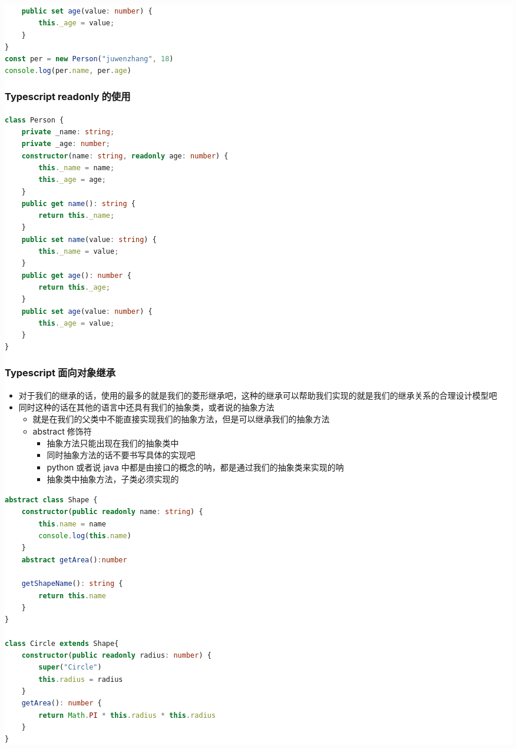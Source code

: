 ```typescript
    public set age(value: number) {
        this._age = value;
    }
}
const per = new Person("juwenzhang", 18)
console.log(per.name, per.age)
```
### Typescript readonly 的使用
```typescript
class Person {
    private _name: string;
    private _age: number;
    constructor(name: string, readonly age: number) {
        this._name = name;
        this._age = age;
    }
    public get name(): string {
        return this._name;
    }
    public set name(value: string) {
        this._name = value;
    }
    public get age(): number {
        return this._age;
    }
    public set age(value: number) {
        this._age = value;
    }
}
```

### Typescript 面向对象继承
* 对于我们的继承的话，使用的最多的就是我们的菱形继承吧，这种的继承可以帮助我们实现的就是我们的继承关系的合理设计模型吧
* 同时这种的话在其他的语言中还具有我们的抽象类，或者说的抽象方法
  * 就是在我们的父类中不能直接实现我们的抽象方法，但是可以继承我们的抽象方法
  * abstract 修饰符
    * 抽象方法只能出现在我们的抽象类中
    * 同时抽象方法的话不要书写具体的实现吧
    * python 或者说 java 中都是由接口的概念的呐，都是通过我们的抽象类来实现的呐
    * 抽象类中抽象方法，子类必须实现的
```typescript
abstract class Shape {
    constructor(public readonly name: string) {
        this.name = name
        console.log(this.name)
    }
    abstract getArea():number
  
    getShapeName(): string {
        return this.name
    }
}

class Circle extends Shape{
    constructor(public readonly radius: number) {
        super("Circle")
        this.radius = radius
    }
    getArea(): number {
        return Math.PI * this.radius * this.radius
    }
}

```